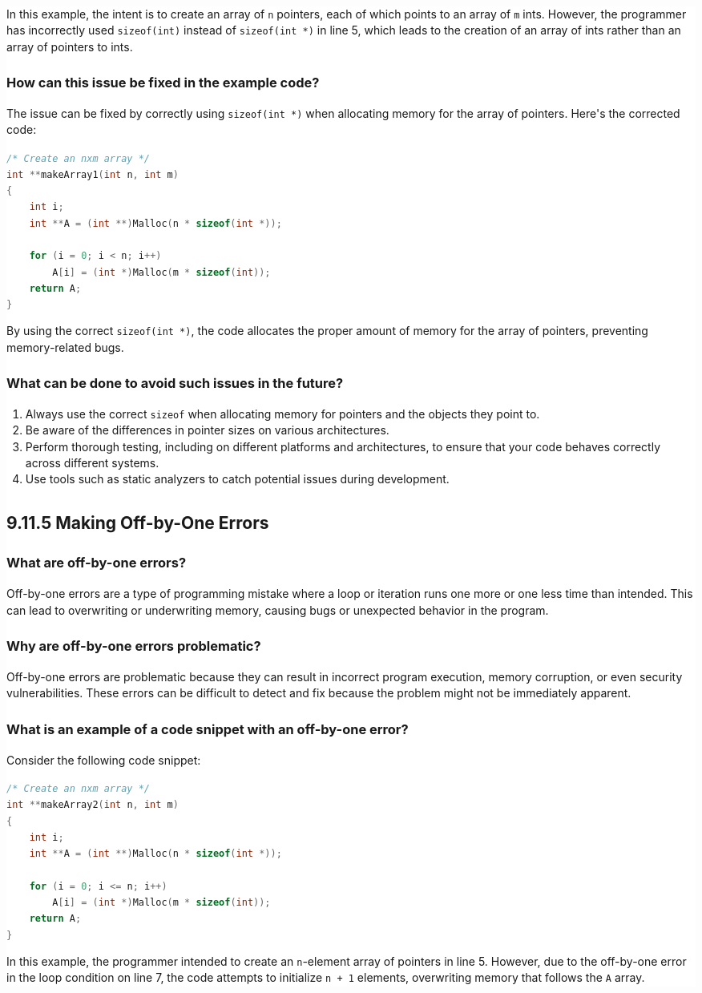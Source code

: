 In this example, the intent is to create an array of `n` pointers, each of which points to an array of `m` ints. However, the programmer has incorrectly used `sizeof(int)` instead of `sizeof(int *)` in line 5, which leads to the creation of an array of ints rather than an array of pointers to ints.

### How can this issue be fixed in the example code?

The issue can be fixed by correctly using `sizeof(int *)` when allocating memory for the array of pointers. Here's the corrected code:
```c
/* Create an nxm array */
int **makeArray1(int n, int m)
{
    int i;
    int **A = (int **)Malloc(n * sizeof(int *));

    for (i = 0; i < n; i++)
        A[i] = (int *)Malloc(m * sizeof(int));
    return A;
}
```
By using the correct `sizeof(int *)`, the code allocates the proper amount of memory for the array of pointers, preventing memory-related bugs.

### What can be done to avoid such issues in the future?

1.  Always use the correct `sizeof` when allocating memory for pointers and the objects they point to.
2.  Be aware of the differences in pointer sizes on various architectures.
3.  Perform thorough testing, including on different platforms and architectures, to ensure that your code behaves correctly across different systems.
4.  Use tools such as static analyzers to catch potential issues during development.

## 9.11.5 Making Off-by-One Errors
### What are off-by-one errors?

Off-by-one errors are a type of programming mistake where a loop or iteration runs one more or one less time than intended. This can lead to overwriting or underwriting memory, causing bugs or unexpected behavior in the program.

### Why are off-by-one errors problematic?

Off-by-one errors are problematic because they can result in incorrect program execution, memory corruption, or even security vulnerabilities. These errors can be difficult to detect and fix because the problem might not be immediately apparent.

### What is an example of a code snippet with an off-by-one error?

Consider the following code snippet:
```c
/* Create an nxm array */
int **makeArray2(int n, int m)
{
    int i;
    int **A = (int **)Malloc(n * sizeof(int *));

    for (i = 0; i <= n; i++)
        A[i] = (int *)Malloc(m * sizeof(int));
    return A;
}
```
In this example, the programmer intended to create an `n`-element array of pointers in line 5. However, due to the off-by-one error in the loop condition on line 7, the code attempts to initialize `n + 1` elements, overwriting memory that follows the `A` array.
